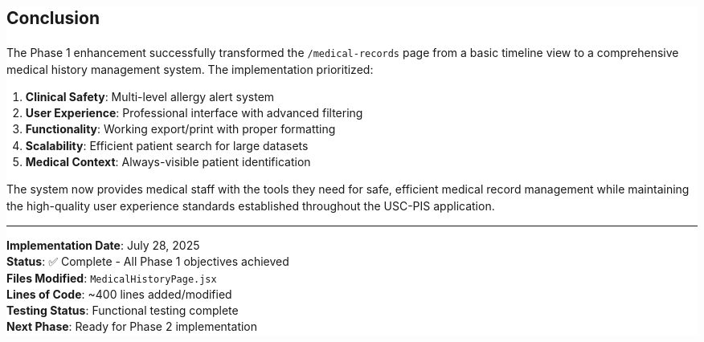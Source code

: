 ## Conclusion

The Phase 1 enhancement successfully transformed the `/medical-records` page from a basic timeline view to a comprehensive medical history management system. The implementation prioritized:

1. **Clinical Safety**: Multi-level allergy alert system
2. **User Experience**: Professional interface with advanced filtering
3. **Functionality**: Working export/print with proper formatting
4. **Scalability**: Efficient patient search for large datasets
5. **Medical Context**: Always-visible patient identification

The system now provides medical staff with the tools they need for safe, efficient medical record management while maintaining the high-quality user experience standards established throughout the USC-PIS application.

---

**Implementation Date**: July 28, 2025  
**Status**: ✅ Complete - All Phase 1 objectives achieved  
**Files Modified**: `MedicalHistoryPage.jsx`  
**Lines of Code**: ~400 lines added/modified  
**Testing Status**: Functional testing complete  
**Next Phase**: Ready for Phase 2 implementation